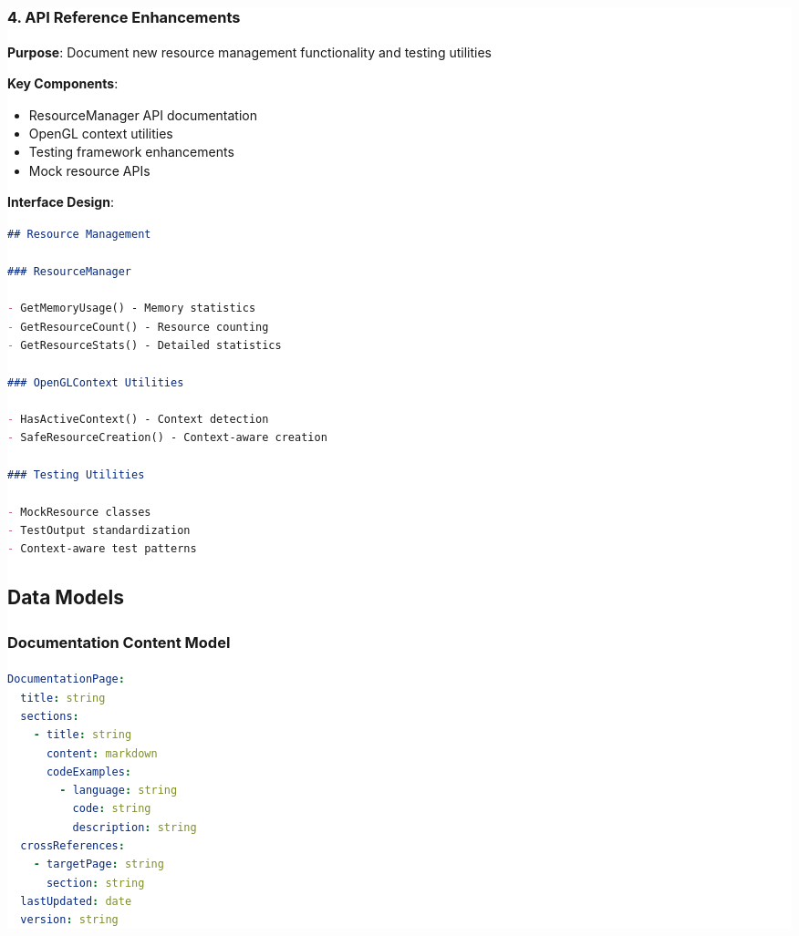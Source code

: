 ```markdown
```

### 4. API Reference Enhancements

**Purpose**: Document new resource management functionality and testing utilities

**Key Components**:

- ResourceManager API documentation
- OpenGL context utilities
- Testing framework enhancements
- Mock resource APIs

**Interface Design**:

```markdown
## Resource Management

### ResourceManager

- GetMemoryUsage() - Memory statistics
- GetResourceCount() - Resource counting
- GetResourceStats() - Detailed statistics

### OpenGLContext Utilities

- HasActiveContext() - Context detection
- SafeResourceCreation() - Context-aware creation

### Testing Utilities

- MockResource classes
- TestOutput standardization
- Context-aware test patterns
```

## Data Models

### Documentation Content Model

```yaml
DocumentationPage:
  title: string
  sections:
    - title: string
      content: markdown
      codeExamples:
        - language: string
          code: string
          description: string
  crossReferences:
    - targetPage: string
      section: string
  lastUpdated: date
  version: string
```
